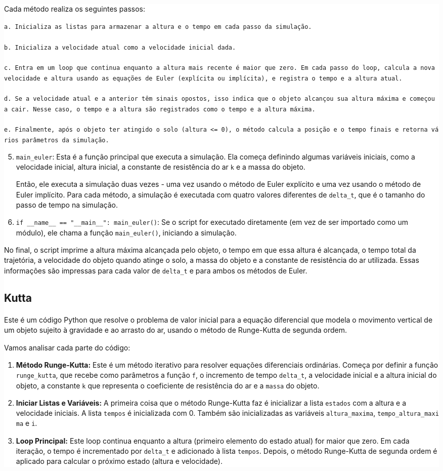    Cada método realiza os seguintes passos:

    a. Inicializa as listas para armazenar a altura e o tempo em cada passo da simulação.

    b. Inicializa a velocidade atual como a velocidade inicial dada.

    c. Entra em um loop que continua enquanto a altura mais recente é maior que zero. Em cada passo do loop, calcula a nova velocidade e altura usando as equações de Euler (explícita ou implícita), e registra o tempo e a altura atual.

    d. Se a velocidade atual e a anterior têm sinais opostos, isso indica que o objeto alcançou sua altura máxima e começou a cair. Nesse caso, o tempo e a altura são registrados como o tempo e a altura máxima.

    e. Finalmente, após o objeto ter atingido o solo (altura <= 0), o método calcula a posição e o tempo finais e retorna vários parâmetros da simulação.

5. `main_euler`: Esta é a função principal que executa a simulação. Ela começa definindo algumas variáveis iniciais, como a velocidade inicial, altura inicial, a constante de resistência do ar `k` e a massa do objeto.

   Então, ele executa a simulação duas vezes - uma vez usando o método de Euler explícito e uma vez usando o método de Euler implícito. Para cada método, a simulação é executada com quatro valores diferentes de `delta_t`, que é o tamanho do passo de tempo na simulação.

6. `if __name__ == "__main__": main_euler()`: Se o script for executado diretamente (em vez de ser importado como um módulo), ele chama a função `main_euler()`, iniciando a simulação.

No final, o script imprime a altura máxima alcançada pelo objeto, o tempo em que essa altura é alcançada, o tempo total da trajetória, a velocidade do objeto quando atinge o solo, a massa do objeto e a constante de resistência do ar utilizada. Essas informações são impressas para cada valor de `delta_t` e para ambos os métodos de Euler.

## Kutta

Este é um código Python que resolve o problema de valor inicial para a equação diferencial que modela o movimento vertical de um objeto sujeito à gravidade e ao arrasto do ar, usando o método de Runge-Kutta de segunda ordem.

Vamos analisar cada parte do código:

1. **Método Runge-Kutta:** 
Este é um método iterativo para resolver equações diferenciais ordinárias. Começa por definir a função `runge_kutta`, que recebe como parâmetros a função `f`, o incremento de tempo `delta_t`, a velocidade inicial e a altura inicial do objeto, a constante `k` que representa o coeficiente de resistência do ar e a `massa` do objeto.

2. **Iniciar Listas e Variáveis:** 
A primeira coisa que o método Runge-Kutta faz é inicializar a lista `estados` com a altura e a velocidade iniciais. A lista `tempos` é inicializada com 0. Também são inicializadas as variáveis `altura_maxima`, `tempo_altura_maxima` e `i`.

3. **Loop Principal:** 
Este loop continua enquanto a altura (primeiro elemento do estado atual) for maior que zero. Em cada iteração, o tempo é incrementado por `delta_t` e adicionado à lista `tempos`. Depois, o método Runge-Kutta de segunda ordem é aplicado para calcular o próximo estado (altura e velocidade).
